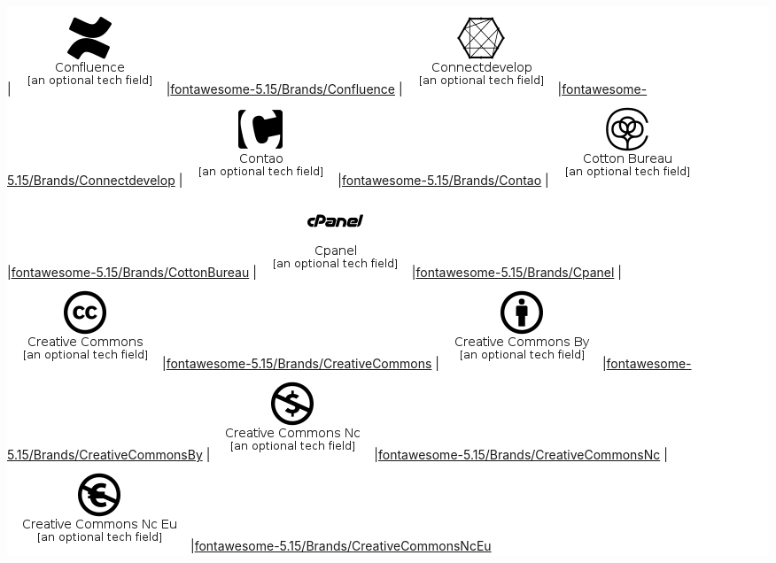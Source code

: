 |![Confluence](../fontawesome-5.15/Brands/Confluence.element.png)|[fontawesome-5.15/Brands/Confluence](../fontawesome-5.15/Brands/Confluence.md)
|![Connectdevelop](../fontawesome-5.15/Brands/Connectdevelop.element.png)|[fontawesome-5.15/Brands/Connectdevelop](../fontawesome-5.15/Brands/Connectdevelop.md)
|![Contao](../fontawesome-5.15/Brands/Contao.element.png)|[fontawesome-5.15/Brands/Contao](../fontawesome-5.15/Brands/Contao.md)
|![CottonBureau](../fontawesome-5.15/Brands/CottonBureau.element.png)|[fontawesome-5.15/Brands/CottonBureau](../fontawesome-5.15/Brands/CottonBureau.md)
|![Cpanel](../fontawesome-5.15/Brands/Cpanel.element.png)|[fontawesome-5.15/Brands/Cpanel](../fontawesome-5.15/Brands/Cpanel.md)
|![CreativeCommons](../fontawesome-5.15/Brands/CreativeCommons.element.png)|[fontawesome-5.15/Brands/CreativeCommons](../fontawesome-5.15/Brands/CreativeCommons.md)
|![CreativeCommonsBy](../fontawesome-5.15/Brands/CreativeCommonsBy.element.png)|[fontawesome-5.15/Brands/CreativeCommonsBy](../fontawesome-5.15/Brands/CreativeCommonsBy.md)
|![CreativeCommonsNc](../fontawesome-5.15/Brands/CreativeCommonsNc.element.png)|[fontawesome-5.15/Brands/CreativeCommonsNc](../fontawesome-5.15/Brands/CreativeCommonsNc.md)
|![CreativeCommonsNcEu](../fontawesome-5.15/Brands/CreativeCommonsNcEu.element.png)|[fontawesome-5.15/Brands/CreativeCommonsNcEu](../fontawesome-5.15/Brands/CreativeCommonsNcEu.md)